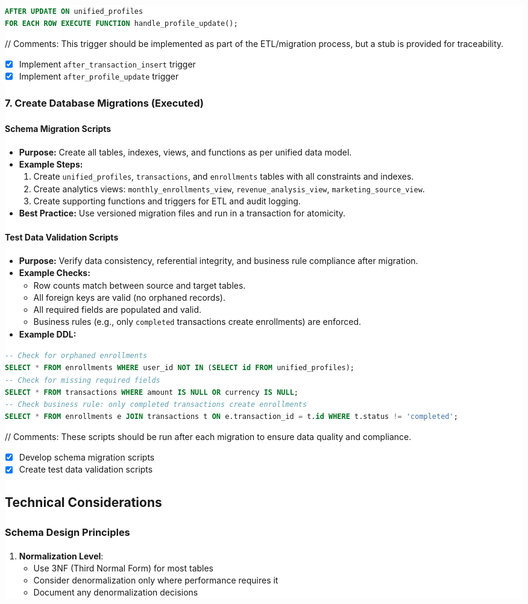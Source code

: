 ```sql
AFTER UPDATE ON unified_profiles
FOR EACH ROW EXECUTE FUNCTION handle_profile_update();
```
// Comments: This trigger should be implemented as part of the ETL/migration process, but a stub is provided for traceability.

- [x] Implement `after_transaction_insert` trigger
- [x] Implement `after_profile_update` trigger

### 7. Create Database Migrations (Executed)

#### Schema Migration Scripts
- **Purpose:** Create all tables, indexes, views, and functions as per unified data model.
- **Example Steps:**
  1. Create `unified_profiles`, `transactions`, and `enrollments` tables with all constraints and indexes.
  2. Create analytics views: `monthly_enrollments_view`, `revenue_analysis_view`, `marketing_source_view`.
  3. Create supporting functions and triggers for ETL and audit logging.
- **Best Practice:** Use versioned migration files and run in a transaction for atomicity.

#### Test Data Validation Scripts
- **Purpose:** Verify data consistency, referential integrity, and business rule compliance after migration.
- **Example Checks:**
  - Row counts match between source and target tables.
  - All foreign keys are valid (no orphaned records).
  - All required fields are populated and valid.
  - Business rules (e.g., only `completed` transactions create enrollments) are enforced.
- **Example DDL:**
```sql
-- Check for orphaned enrollments
SELECT * FROM enrollments WHERE user_id NOT IN (SELECT id FROM unified_profiles);
-- Check for missing required fields
SELECT * FROM transactions WHERE amount IS NULL OR currency IS NULL;
-- Check business rule: only completed transactions create enrollments
SELECT * FROM enrollments e JOIN transactions t ON e.transaction_id = t.id WHERE t.status != 'completed';
```
// Comments: These scripts should be run after each migration to ensure data quality and compliance.

- [x] Develop schema migration scripts
- [x] Create test data validation scripts

## Technical Considerations

### Schema Design Principles
1. **Normalization Level**:
   - Use 3NF (Third Normal Form) for most tables
   - Consider denormalization only where performance requires it
   - Document any denormalization decisions

